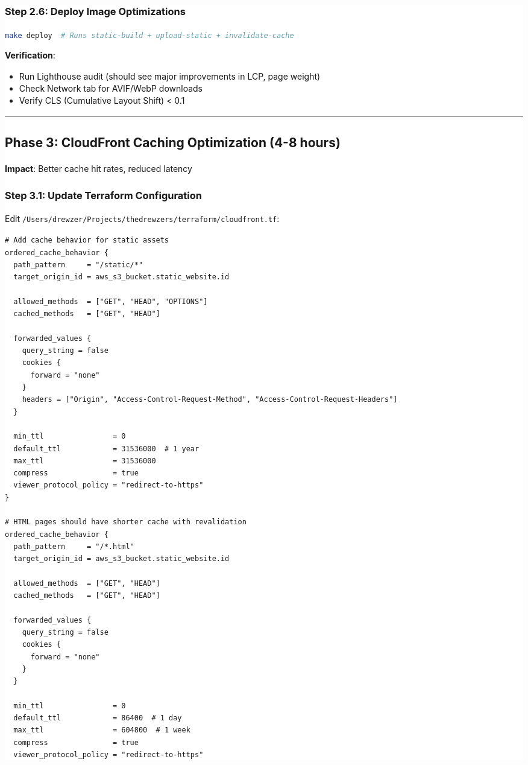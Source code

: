 ### Step 2.6: Deploy Image Optimizations

```bash
make deploy  # Runs static-build + upload-static + invalidate-cache
```

**Verification**:
- Run Lighthouse audit (should see major improvements in LCP, page weight)
- Check Network tab for AVIF/WebP downloads
- Verify CLS (Cumulative Layout Shift) < 0.1

---

## Phase 3: CloudFront Caching Optimization (4-8 hours)

**Impact**: Better cache hit rates, reduced latency

### Step 3.1: Update Terraform Configuration

Edit `/Users/drewzer/Projects/thedrewzers/terraform/cloudfront.tf`:

```hcl
# Add cache behavior for static assets
ordered_cache_behavior {
  path_pattern     = "/static/*"
  target_origin_id = aws_s3_bucket.static_website.id

  allowed_methods  = ["GET", "HEAD", "OPTIONS"]
  cached_methods   = ["GET", "HEAD"]

  forwarded_values {
    query_string = false
    cookies {
      forward = "none"
    }
    headers = ["Origin", "Access-Control-Request-Method", "Access-Control-Request-Headers"]
  }

  min_ttl                = 0
  default_ttl            = 31536000  # 1 year
  max_ttl                = 31536000
  compress               = true
  viewer_protocol_policy = "redirect-to-https"
}

# HTML pages should have shorter cache with revalidation
ordered_cache_behavior {
  path_pattern     = "/*.html"
  target_origin_id = aws_s3_bucket.static_website.id

  allowed_methods  = ["GET", "HEAD"]
  cached_methods   = ["GET", "HEAD"]

  forwarded_values {
    query_string = false
    cookies {
      forward = "none"
    }
  }

  min_ttl                = 0
  default_ttl            = 86400  # 1 day
  max_ttl                = 604800  # 1 week
  compress               = true
  viewer_protocol_policy = "redirect-to-https"
```
